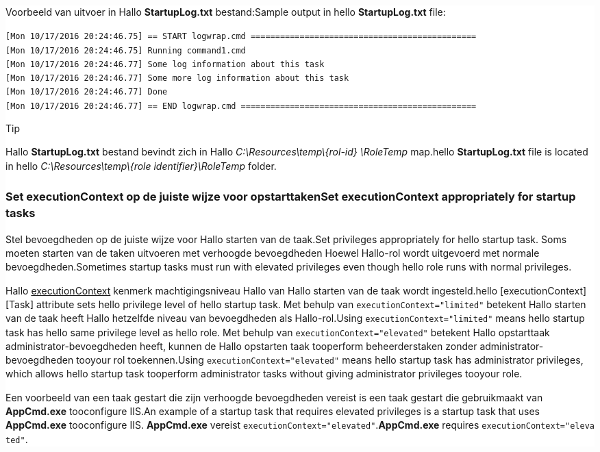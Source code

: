 
<span data-ttu-id="70112-210">Voorbeeld van uitvoer in Hallo **StartupLog.txt** bestand:</span><span class="sxs-lookup"><span data-stu-id="70112-210">Sample output in hello **StartupLog.txt** file:</span></span>

```txt
[Mon 10/17/2016 20:24:46.75] == START logwrap.cmd ============================================== 
[Mon 10/17/2016 20:24:46.75] Running command1.cmd 
[Mon 10/17/2016 20:24:46.77] Some log information about this task
[Mon 10/17/2016 20:24:46.77] Some more log information about this task
[Mon 10/17/2016 20:24:46.77] Done 
[Mon 10/17/2016 20:24:46.77] == END logwrap.cmd ================================================ 
```

> [!TIP]
> <span data-ttu-id="70112-211">Hallo **StartupLog.txt** bestand bevindt zich in Hallo *C:\Resources\temp\\{rol-id} \RoleTemp* map.</span><span class="sxs-lookup"><span data-stu-id="70112-211">hello **StartupLog.txt** file is located in hello *C:\Resources\temp\\{role identifier}\RoleTemp* folder.</span></span>
> 
> 

### <a name="set-executioncontext-appropriately-for-startup-tasks"></a><span data-ttu-id="70112-212">Set executionContext op de juiste wijze voor opstarttaken</span><span class="sxs-lookup"><span data-stu-id="70112-212">Set executionContext appropriately for startup tasks</span></span>
<span data-ttu-id="70112-213">Stel bevoegdheden op de juiste wijze voor Hallo starten van de taak.</span><span class="sxs-lookup"><span data-stu-id="70112-213">Set privileges appropriately for hello startup task.</span></span> <span data-ttu-id="70112-214">Soms moeten starten van de taken uitvoeren met verhoogde bevoegdheden Hoewel Hallo-rol wordt uitgevoerd met normale bevoegdheden.</span><span class="sxs-lookup"><span data-stu-id="70112-214">Sometimes startup tasks must run with elevated privileges even though hello role runs with normal privileges.</span></span>

<span data-ttu-id="70112-215">Hallo [executionContext][taak] kenmerk machtigingsniveau Hallo van Hallo starten van de taak wordt ingesteld.</span><span class="sxs-lookup"><span data-stu-id="70112-215">hello [executionContext][Task] attribute sets hello privilege level of hello startup task.</span></span> <span data-ttu-id="70112-216">Met behulp van `executionContext="limited"` betekent Hallo starten van de taak heeft Hallo hetzelfde niveau van bevoegdheden als Hallo-rol.</span><span class="sxs-lookup"><span data-stu-id="70112-216">Using `executionContext="limited"` means hello startup task has hello same privilege level as hello role.</span></span> <span data-ttu-id="70112-217">Met behulp van `executionContext="elevated"` betekent Hallo opstarttaak administrator-bevoegdheden heeft, kunnen de Hallo opstarten taak tooperform beheerderstaken zonder administrator-bevoegdheden tooyour rol toekennen.</span><span class="sxs-lookup"><span data-stu-id="70112-217">Using `executionContext="elevated"` means hello startup task has administrator privileges, which allows hello startup task tooperform administrator tasks without giving administrator privileges tooyour role.</span></span>

<span data-ttu-id="70112-218">Een voorbeeld van een taak gestart die zijn verhoogde bevoegdheden vereist is een taak gestart die gebruikmaakt van **AppCmd.exe** tooconfigure IIS.</span><span class="sxs-lookup"><span data-stu-id="70112-218">An example of a startup task that requires elevated privileges is a startup task that uses **AppCmd.exe** tooconfigure IIS.</span></span> <span data-ttu-id="70112-219">**AppCmd.exe** vereist `executionContext="elevated"`.</span><span class="sxs-lookup"><span data-stu-id="70112-219">**AppCmd.exe** requires `executionContext="elevated"`.</span></span>


[ServiceDefinition.csdef]: cloud-services-model-and-package.md#csdef
[taak]: https://msdn.microsoft.com/library/azure/gg557552.aspx#Task
[Startup]: https://msdn.microsoft.com/library/azure/gg557552.aspx#Startup
[Runtime]: https://msdn.microsoft.com/library/azure/gg557552.aspx#Runtime
[omgeving]: https://msdn.microsoft.com/library/azure/gg557552.aspx#Environment
[variabele]: https://msdn.microsoft.com/library/azure/gg557552.aspx#Variable
[RoleInstanceValue]: https://msdn.microsoft.com/library/azure/gg557552.aspx#RoleInstanceValue
[RoleEnvironment]: https://msdn.microsoft.com/library/azure/microsoft.windowsazure.serviceruntime.roleenvironment.aspx
[Eindpunten]: https://msdn.microsoft.com/library/azure/gg557552.aspx#Endpoints
[LocalStorage]: https://msdn.microsoft.com/library/azure/gg557552.aspx#LocalStorage
[LocalResources]: https://msdn.microsoft.com/library/azure/gg557552.aspx#LocalResources
[RoleInstanceValue]: https://msdn.microsoft.com/library/azure/gg557552.aspx#RoleInstanceValue